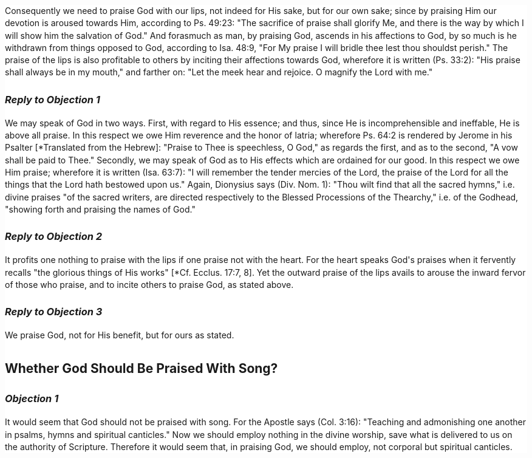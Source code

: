 Consequently we need to praise God with our lips, not indeed for His
sake, but for our own sake; since by praising Him our devotion is
aroused towards Him, according to Ps. 49:23: "The sacrifice of praise
shall glorify Me, and there is the way by which I will show him the
salvation of God." And forasmuch as man, by praising God, ascends in
his affections to God, by so much is he withdrawn from things opposed
to God, according to Isa. 48:9, "For My praise I will bridle thee
lest thou shouldst perish." The praise of the lips is also profitable
to others by inciting their affections towards God, wherefore it is
written (Ps. 33:2): "His praise shall always be in my mouth," and
farther on: "Let the meek hear and rejoice. O magnify the Lord with
me."

### *Reply to Objection 1*
We may speak of God in two ways. First, with regard to
His essence; and thus, since He is incomprehensible and ineffable, He
is above all praise. In this respect we owe Him reverence and the
honor of latria; wherefore Ps. 64:2 is rendered by Jerome in his
Psalter [*Translated from the Hebrew]: "Praise to Thee is speechless,
O God," as regards the first, and as to the second, "A vow shall be
paid to Thee." Secondly, we may speak of God as to His effects which
are ordained for our good. In this respect we owe Him praise;
wherefore it is written (Isa. 63:7): "I will remember the tender
mercies of the Lord, the praise of the Lord for all the things that
the Lord hath bestowed upon us." Again, Dionysius says (Div. Nom. 1):
"Thou wilt find that all the sacred hymns," i.e. divine praises "of
the sacred writers, are directed respectively to the Blessed
Processions of the Thearchy," i.e. of the Godhead, "showing forth and
praising the names of God."

### *Reply to Objection 2*
It profits one nothing to praise with the lips if one
praise not with the heart. For the heart speaks God's praises when it
fervently recalls "the glorious things of His works" [*Cf. Ecclus.
17:7, 8]. Yet the outward praise of the lips avails to arouse the
inward fervor of those who praise, and to incite others to praise
God, as stated above.

### *Reply to Objection 3*
We praise God, not for His benefit, but for ours as
stated.

## Whether God Should Be Praised With Song?

### *Objection 1*
It would seem that God should not be praised with song.
For the Apostle says (Col. 3:16): "Teaching and admonishing one
another in psalms, hymns and spiritual canticles." Now we should
employ nothing in the divine worship, save what is delivered to us on
the authority of Scripture. Therefore it would seem that, in praising
God, we should employ, not corporal but spiritual canticles.
